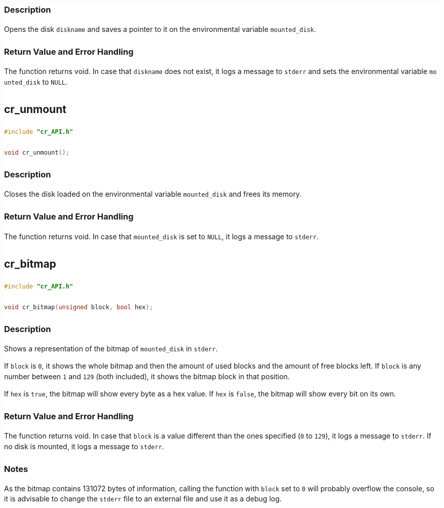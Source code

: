 ### Description

Opens the disk `diskname` and saves a pointer to it on the environmental variable `mounted_disk`.

### Return Value and Error Handling

The function returns void. In case that `diskname` does not exist, it logs a message to `stderr` and sets the environmental variable `mounted_disk` to `NULL`.

## cr_unmount

```c
#include "cr_API.h"

void cr_unmount();
```

### Description

Closes the disk loaded on the environmental variable `mounted_disk` and frees its memory.

### Return Value and Error Handling

The function returns void. In case that `mounted_disk` is set to `NULL`, it logs a message to `stderr`.

## cr_bitmap

```c
#include "cr_API.h"

void cr_bitmap(unsigned block, bool hex);
```

### Description

Shows a representation of the bitmap of `mounted_disk` in `stderr`.

If `block` is `0`, it shows the whole bitmap and then the amount of used blocks and the amount of free blocks left. If `block` is any number between `1` and `129` (both included), it shows the bitmap block in that position.

If `hex` is `true`, the bitmap will show every byte as a hex value. If `hex` is `false`, the bitmap will show every bit on its own.

### Return Value and Error Handling

The function returns void. In case that `block` is a value different than the ones specified (`0` to `129`), it logs a message to `stderr`. If no disk is mounted, it logs a message to `stderr`.

### Notes

As the bitmap contains 131072 bytes of information, calling the function with `block` set to `0` will probably overflow the console, so it is advisable to change the `stderr` file to an external file and use it as a debug log.
